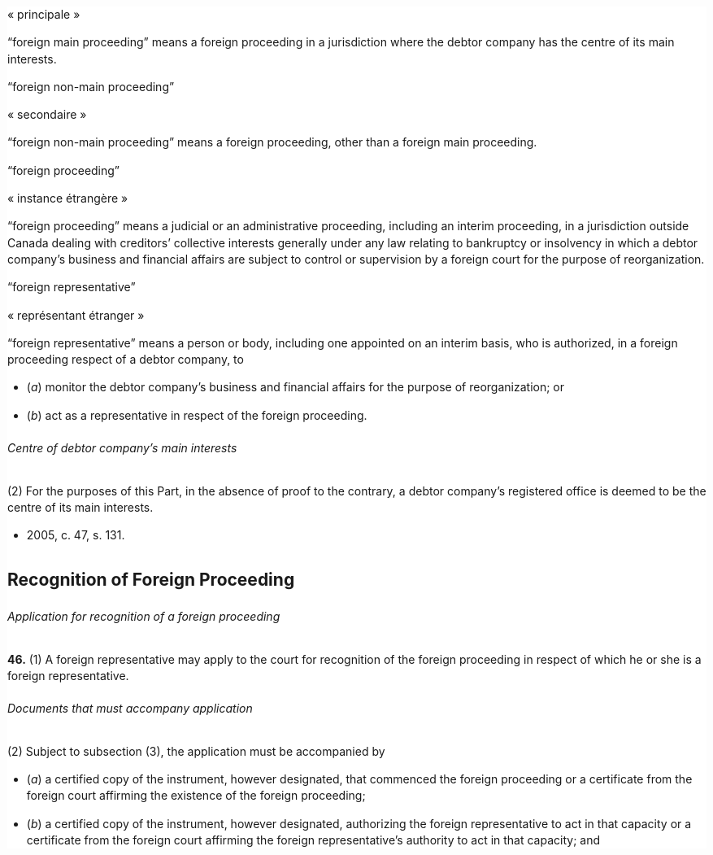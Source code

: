 « principale »

    

“foreign main proceeding” means a foreign proceeding in a jurisdiction where the debtor company has the centre of its main interests.

“foreign non-main proceeding”

« secondaire »

    

“foreign non-main proceeding” means a foreign proceeding, other than a foreign main proceeding.

“foreign proceeding”

« instance étrangère »

    

“foreign proceeding” means a judicial or an administrative proceeding, including an interim proceeding, in a jurisdiction outside Canada dealing with creditors’ collective interests generally under any law relating to bankruptcy or insolvency in which a debtor company’s business and financial affairs are subject to control or supervision by a foreign court for the purpose of reorganization.

“foreign representative”

« représentant étranger »

    

“foreign representative” means a person or body, including one appointed on an interim basis, who is authorized, in a foreign proceeding respect of a debtor company, to

  * (_a_) monitor the debtor company’s business and financial affairs for the purpose of reorganization; or

  * (_b_) act as a representative in respect of the foreign proceeding.

###### Centre of debtor company’s main interests

(2) For the purposes of this Part, in the absence of proof to the contrary, a debtor company’s registered office is deemed to be the centre of its main interests.

  * 2005, c. 47, s. 131.

## Recognition of Foreign Proceeding

###### Application for recognition of a foreign proceeding

**46.** (1) A foreign representative may apply to the court for recognition of the foreign proceeding in respect of which he or she is a foreign representative.

###### Documents that must accompany application

(2) Subject to subsection (3), the application must be accompanied by

  * (_a_) a certified copy of the instrument, however designated, that commenced the foreign proceeding or a certificate from the foreign court affirming the existence of the foreign proceeding;

  * (_b_) a certified copy of the instrument, however designated, authorizing the foreign representative to act in that capacity or a certificate from the foreign court affirming the foreign representative’s authority to act in that capacity; and

